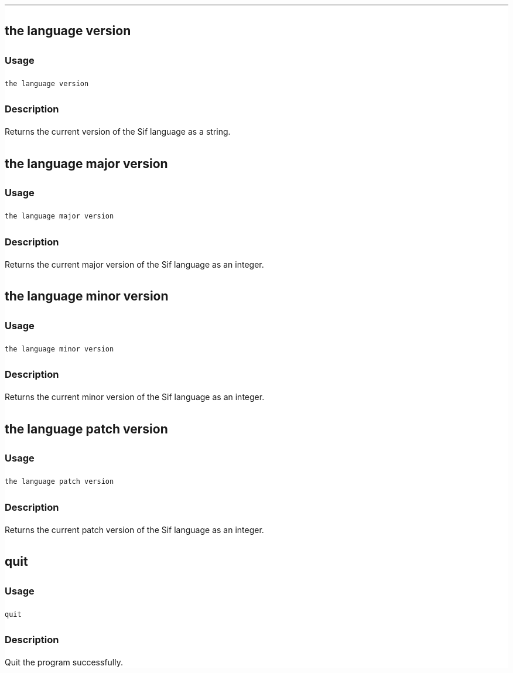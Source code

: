 
---

the language version
--------------------

### Usage

    the language version

### Description
Returns the current version of the Sif language as a string.


the language major version
--------------------------

### Usage

    the language major version

### Description
Returns the current major version of the Sif language as an integer.


the language minor version
--------------------------

### Usage

    the language minor version

### Description
Returns the current minor version of the Sif language as an integer.


the language patch version
--------------------------

### Usage

    the language patch version

### Description
Returns the current patch version of the Sif language as an integer.


quit
----

### Usage

    quit

### Description
Quit the program successfully.
